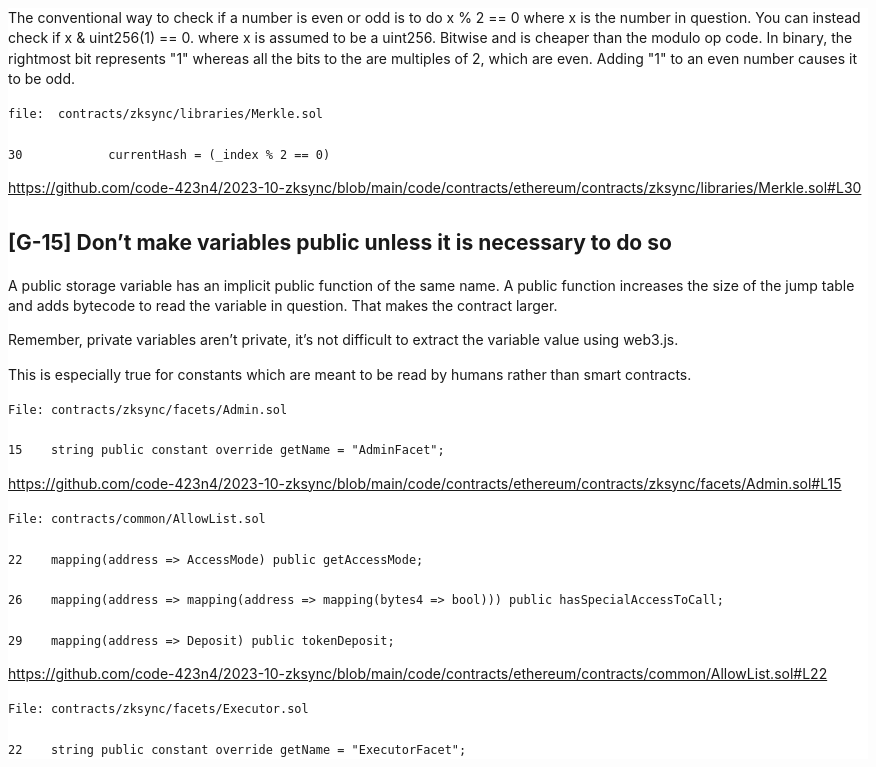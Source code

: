 The conventional way to check if a number is even or odd is to do x % 2 == 0 where x is the number in question. You can instead check if x & uint256(1) == 0. where x is assumed to be a uint256. Bitwise and is cheaper than the modulo op code. In binary, the rightmost bit represents "1" whereas all the bits to the are multiples of 2, which are even. Adding "1" to an even number causes it to be odd.

```solidity
file:  contracts/zksync/libraries/Merkle.sol

30            currentHash = (_index % 2 == 0)
```

https://github.com/code-423n4/2023-10-zksync/blob/main/code/contracts/ethereum/contracts/zksync/libraries/Merkle.sol#L30

## [G-15] Don’t make variables public unless it is necessary to do so

A public storage variable has an implicit public function of the same name. A public function increases the size of the jump table and adds bytecode to read the variable in question. That makes the contract larger.

Remember, private variables aren’t private, it’s not difficult to extract the variable value using web3.js.

This is especially true for constants which are meant to be read by humans rather than smart contracts.

```solidity
File: contracts/zksync/facets/Admin.sol

15    string public constant override getName = "AdminFacet";

```

https://github.com/code-423n4/2023-10-zksync/blob/main/code/contracts/ethereum/contracts/zksync/facets/Admin.sol#L15

```solidity
File: contracts/common/AllowList.sol

22    mapping(address => AccessMode) public getAccessMode;

26    mapping(address => mapping(address => mapping(bytes4 => bool))) public hasSpecialAccessToCall;

29    mapping(address => Deposit) public tokenDeposit;
```

https://github.com/code-423n4/2023-10-zksync/blob/main/code/contracts/ethereum/contracts/common/AllowList.sol#L22

```solidity
File: contracts/zksync/facets/Executor.sol

22    string public constant override getName = "ExecutorFacet";
```
